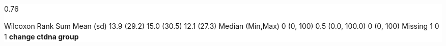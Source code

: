 0.76
</td>
<td style="text-align:right;">
Wilcoxon Rank Sum
</td>
</tr>
<tr>
<td style="text-align:left;padding-left: 2em;" indentlevel="1">
Mean (sd)
</td>
<td style="text-align:right;">
13.9 (29.2)
</td>
<td style="text-align:right;">
15.0 (30.5)
</td>
<td style="text-align:right;">
12.1 (27.3)
</td>
<td style="text-align:right;">
</td>
<td style="text-align:right;">
</td>
</tr>
<tr>
<td style="text-align:left;padding-left: 2em;" indentlevel="1">
Median (Min,Max)
</td>
<td style="text-align:right;">
0 (0, 100)
</td>
<td style="text-align:right;">
0.5 (0.0, 100.0)
</td>
<td style="text-align:right;">
0 (0, 100)
</td>
<td style="text-align:right;">
</td>
<td style="text-align:right;">
</td>
</tr>
<tr>
<td style="text-align:left;padding-left: 2em;" indentlevel="1">
Missing
</td>
<td style="text-align:right;">
1
</td>
<td style="text-align:right;">
0
</td>
<td style="text-align:right;">
1
</td>
<td style="text-align:right;">
</td>
<td style="text-align:right;">
</td>
</tr>
<tr>
<td style="text-align:left;">
<span style="font-weight: bold;">change ctdna group</span>
</td>